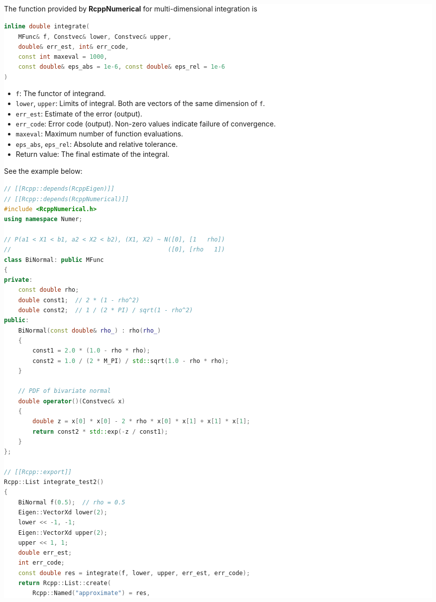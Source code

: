 The function provided by **RcppNumerical** for multi-dimensional
integration is

```cpp
inline double integrate(
    MFunc& f, Constvec& lower, Constvec& upper,
    double& err_est, int& err_code,
    const int maxeval = 1000,
    const double& eps_abs = 1e-6, const double& eps_rel = 1e-6
)
```

- `f`: The functor of integrand.
- `lower`, `upper`: Limits of integral. Both are vectors of the same
dimension of `f`.
- `err_est`: Estimate of the error (output).
- `err_code`: Error code (output). Non-zero values indicate failure of
convergence.
- `maxeval`: Maximum number of function evaluations.
- `eps_abs`, `eps_rel`: Absolute and relative tolerance.
- Return value: The final estimate of the integral.

See the example below:

```cpp
// [[Rcpp::depends(RcppEigen)]]
// [[Rcpp::depends(RcppNumerical)]]
#include <RcppNumerical.h>
using namespace Numer;

// P(a1 < X1 < b1, a2 < X2 < b2), (X1, X2) ~ N([0], [1   rho])
//                                            ([0], [rho   1])
class BiNormal: public MFunc
{
private:
    const double rho;
    double const1;  // 2 * (1 - rho^2)
    double const2;  // 1 / (2 * PI) / sqrt(1 - rho^2)
public:
    BiNormal(const double& rho_) : rho(rho_)
    {
        const1 = 2.0 * (1.0 - rho * rho);
        const2 = 1.0 / (2 * M_PI) / std::sqrt(1.0 - rho * rho);
    }

    // PDF of bivariate normal
    double operator()(Constvec& x)
    {
        double z = x[0] * x[0] - 2 * rho * x[0] * x[1] + x[1] * x[1];
        return const2 * std::exp(-z / const1);
    }
};

// [[Rcpp::export]]
Rcpp::List integrate_test2()
{
    BiNormal f(0.5);  // rho = 0.5
    Eigen::VectorXd lower(2);
    lower << -1, -1;
    Eigen::VectorXd upper(2);
    upper << 1, 1;
    double err_est;
    int err_code;
    const double res = integrate(f, lower, upper, err_est, err_code);
    return Rcpp::List::create(
        Rcpp::Named("approximate") = res,
```